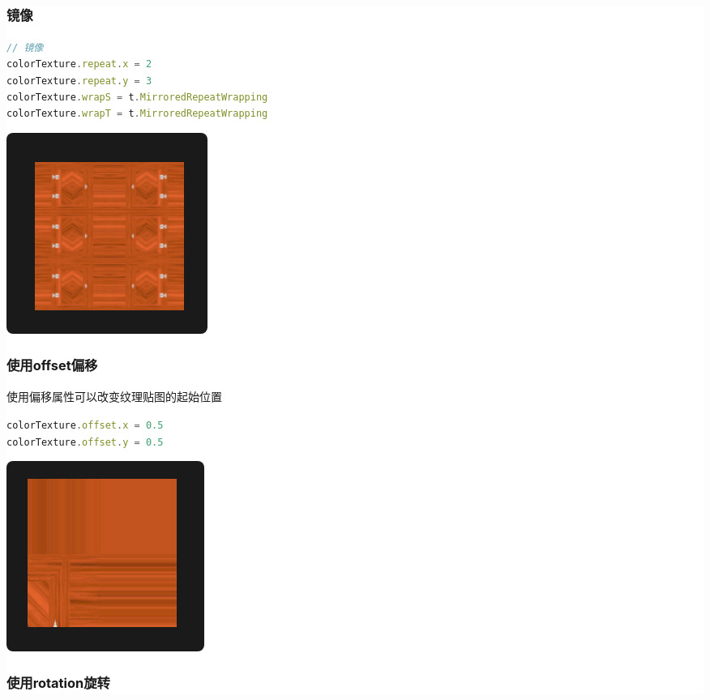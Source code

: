 ### 镜像

```js
// 镜像
colorTexture.repeat.x = 2
colorTexture.repeat.y = 3
colorTexture.wrapS = t.MirroredRepeatWrapping
colorTexture.wrapT = t.MirroredRepeatWrapping 
```

<p>
  <img src=".\images\image-20221102183937958.png" alt="screenshot Mirrored" style="border-radius:8px;margin:0 auto">
</p>

### 使用offset偏移

使用偏移属性可以改变纹理贴图的起始位置

```js
colorTexture.offset.x = 0.5
colorTexture.offset.y = 0.5
```

<p>
  <img src=".\images\image-20221102181132159.png" alt="screenshot offset" style="border-radius:8px;margin:0 auto">
</p>

### 使用rotation旋转
